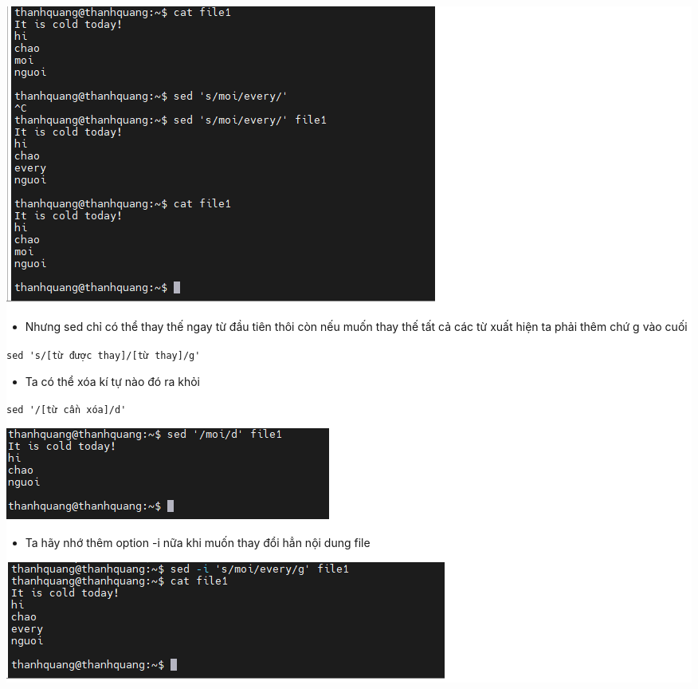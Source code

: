 ![Alt](/thuctap/anh/Screenshot_285.png)

- Nhưng sed chỉ có thể thay thế ngay từ đầu tiên thôi còn nếu muốn thay thế tất cả các từ xuất hiện ta phải thêm chứ g vào cuối


```
sed 's/[từ được thay]/[từ thay]/g'
```

- Ta có thể xóa kí tự nào đó ra khỏi 

```
sed '/[từ cần xóa]/d'
```
![Alt](/thuctap/anh/Screenshot_286.png)

- Ta hãy nhớ thêm option -i nữa khi muốn thay đổi hẳn nội dung file

![Alt](/thuctap/anh/Screenshot_287.png)

